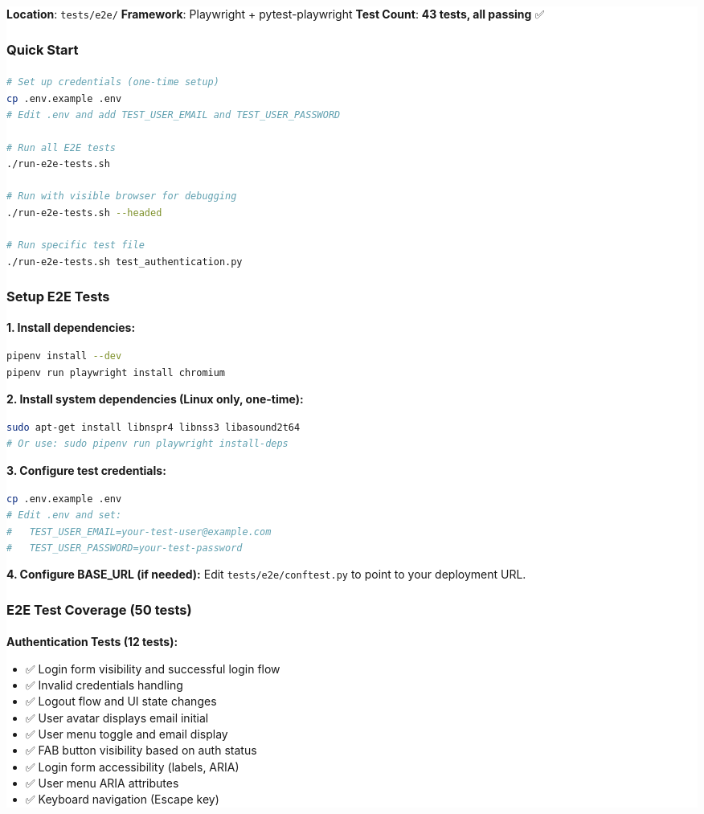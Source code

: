 **Location**: `tests/e2e/`
**Framework**: Playwright + pytest-playwright
**Test Count**: **43 tests, all passing** ✅

### Quick Start

```bash
# Set up credentials (one-time setup)
cp .env.example .env
# Edit .env and add TEST_USER_EMAIL and TEST_USER_PASSWORD

# Run all E2E tests
./run-e2e-tests.sh

# Run with visible browser for debugging
./run-e2e-tests.sh --headed

# Run specific test file
./run-e2e-tests.sh test_authentication.py
```

### Setup E2E Tests

**1. Install dependencies:**
```bash
pipenv install --dev
pipenv run playwright install chromium
```

**2. Install system dependencies (Linux only, one-time):**
```bash
sudo apt-get install libnspr4 libnss3 libasound2t64
# Or use: sudo pipenv run playwright install-deps
```

**3. Configure test credentials:**
```bash
cp .env.example .env
# Edit .env and set:
#   TEST_USER_EMAIL=your-test-user@example.com
#   TEST_USER_PASSWORD=your-test-password
```

**4. Configure BASE_URL (if needed):**
Edit `tests/e2e/conftest.py` to point to your deployment URL.

### E2E Test Coverage (50 tests)

**Authentication Tests (12 tests):**
- ✅ Login form visibility and successful login flow
- ✅ Invalid credentials handling
- ✅ Logout flow and UI state changes
- ✅ User avatar displays email initial
- ✅ User menu toggle and email display
- ✅ FAB button visibility based on auth status
- ✅ Login form accessibility (labels, ARIA)
- ✅ User menu ARIA attributes
- ✅ Keyboard navigation (Escape key)
